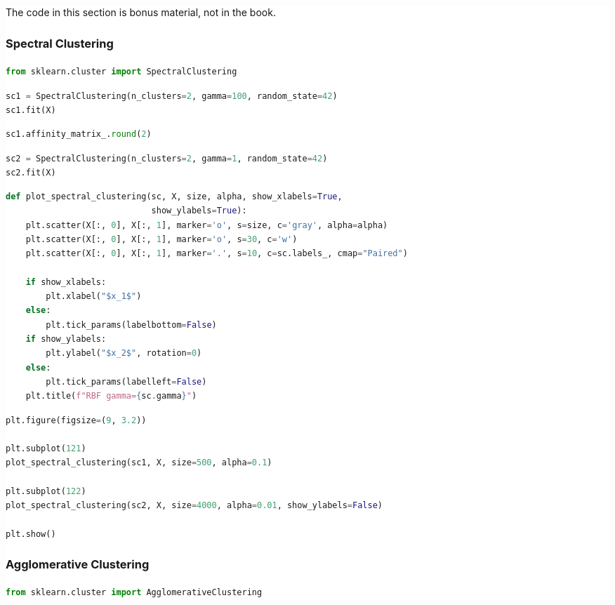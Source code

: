 
The code in this section is bonus material, not in the book.


### Spectral Clustering

```python
from sklearn.cluster import SpectralClustering
```

```python
sc1 = SpectralClustering(n_clusters=2, gamma=100, random_state=42)
sc1.fit(X)
```

```python
sc1.affinity_matrix_.round(2)
```

```python
sc2 = SpectralClustering(n_clusters=2, gamma=1, random_state=42)
sc2.fit(X)
```

```python
def plot_spectral_clustering(sc, X, size, alpha, show_xlabels=True,
                             show_ylabels=True):
    plt.scatter(X[:, 0], X[:, 1], marker='o', s=size, c='gray', alpha=alpha)
    plt.scatter(X[:, 0], X[:, 1], marker='o', s=30, c='w')
    plt.scatter(X[:, 0], X[:, 1], marker='.', s=10, c=sc.labels_, cmap="Paired")
    
    if show_xlabels:
        plt.xlabel("$x_1$")
    else:
        plt.tick_params(labelbottom=False)
    if show_ylabels:
        plt.ylabel("$x_2$", rotation=0)
    else:
        plt.tick_params(labelleft=False)
    plt.title(f"RBF gamma={sc.gamma}")
```

```python
plt.figure(figsize=(9, 3.2))

plt.subplot(121)
plot_spectral_clustering(sc1, X, size=500, alpha=0.1)

plt.subplot(122)
plot_spectral_clustering(sc2, X, size=4000, alpha=0.01, show_ylabels=False)

plt.show()
```

### Agglomerative Clustering

```python
from sklearn.cluster import AgglomerativeClustering
```
